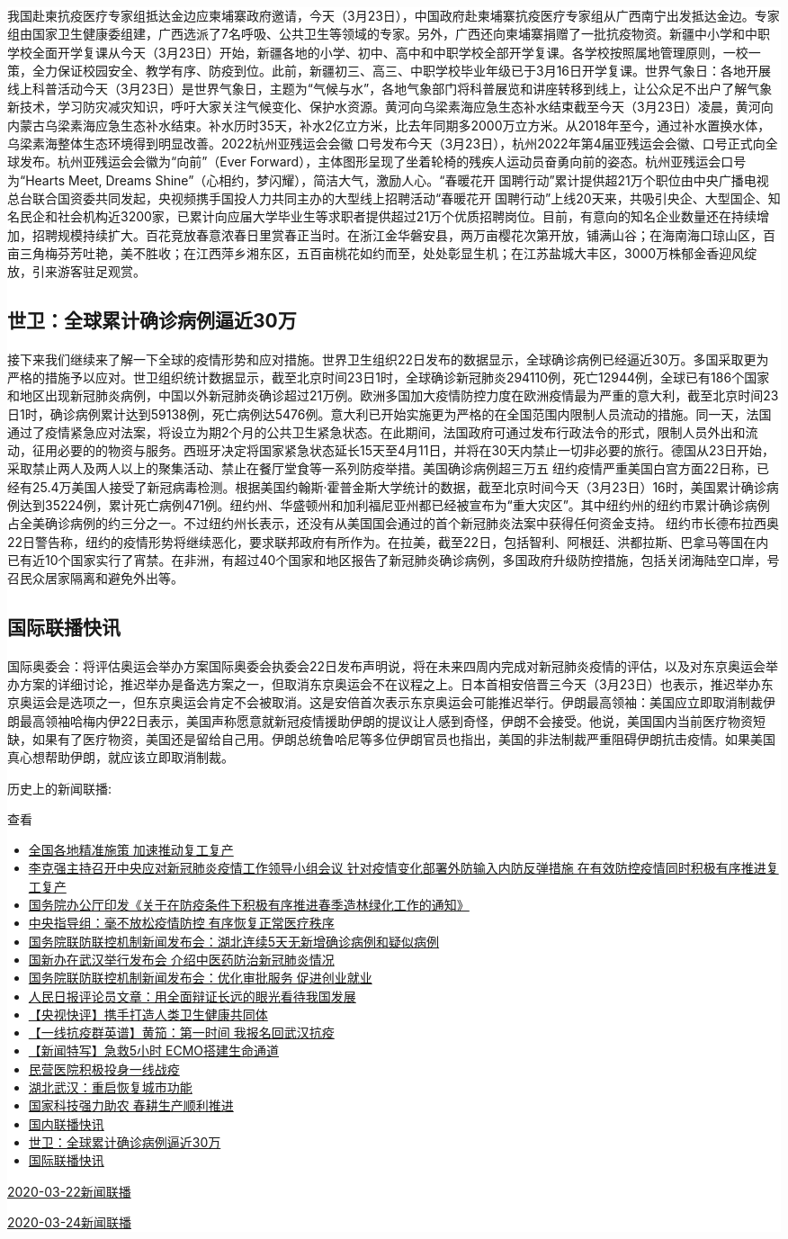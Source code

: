我国赴柬抗疫医疗专家组抵达金边应柬埔寨政府邀请，今天（3月23日），中国政府赴柬埔寨抗疫医疗专家组从广西南宁出发抵达金边。专家组由国家卫生健康委组建，广西选派了7名呼吸、公共卫生等领域的专家。另外，广西还向柬埔寨捐赠了一批抗疫物资。新疆中小学和中职学校全面开学复课从今天（3月23日）开始，新疆各地的小学、初中、高中和中职学校全部开学复课。各学校按照属地管理原则，一校一策，全力保证校园安全、教学有序、防疫到位。此前，新疆初三、高三、中职学校毕业年级已于3月16日开学复课。世界气象日：各地开展线上科普活动今天（3月23日）是世界气象日，主题为“气候与水”，各地气象部门将科普展览和讲座转移到线上，让公众足不出户了解气象新技术，学习防灾减灾知识，呼吁大家关注气候变化、保护水资源。黄河向乌梁素海应急生态补水结束截至今天（3月23日）凌晨，黄河向内蒙古乌梁素海应急生态补水结束。补水历时35天，补水2亿立方米，比去年同期多2000万立方米。从2018年至今，通过补水置换水体，乌梁素海整体生态环境得到明显改善。2022杭州亚残运会会徽 口号发布今天（3月23日），杭州2022年第4届亚残运会会徽、口号正式向全球发布。杭州亚残运会会徽为“向前”（Ever Forward），主体图形呈现了坐着轮椅的残疾人运动员奋勇向前的姿态。杭州亚残运会口号为“Hearts Meet, Dreams Shine”（心相约，梦闪耀），简洁大气，激励人心。“春暖花开 国聘行动”累计提供超21万个职位由中央广播电视总台联合国资委共同发起，央视频携手国投人力共同主办的大型线上招聘活动“春暖花开 国聘行动”上线20天来，共吸引央企、大型国企、知名民企和社会机构近3200家，已累计向应届大学毕业生等求职者提供超过21万个优质招聘岗位。目前，有意向的知名企业数量还在持续增加，招聘规模持续扩大。百花竞放春意浓春日里赏春正当时。在浙江金华磐安县，两万亩樱花次第开放，铺满山谷；在海南海口琼山区，百亩三角梅芬芳吐艳，美不胜收；在江西萍乡湘东区，五百亩桃花如约而至，处处彰显生机；在江苏盐城大丰区，3000万株郁金香迎风绽放，引来游客驻足观赏。


## 世卫：全球累计确诊病例逼近30万


接下来我们继续来了解一下全球的疫情形势和应对措施。世界卫生组织22日发布的数据显示，全球确诊病例已经逼近30万。多国采取更为严格的措施予以应对。世卫组织统计数据显示，截至北京时间23日1时，全球确诊新冠肺炎294110例，死亡12944例，全球已有186个国家和地区出现新冠肺炎病例，中国以外新冠肺炎确诊超过21万例。欧洲多国加大疫情防控力度在欧洲疫情最为严重的意大利，截至北京时间23日1时，确诊病例累计达到59138例，死亡病例达5476例。意大利已开始实施更为严格的在全国范围内限制人员流动的措施。同一天，法国通过了疫情紧急应对法案，将设立为期2个月的公共卫生紧急状态。在此期间，法国政府可通过发布行政法令的形式，限制人员外出和流动，征用必要的的物资与服务。西班牙决定将国家紧急状态延长15天至4月11日，并将在30天内禁止一切非必要的旅行。德国从23日开始，采取禁止两人及两人以上的聚集活动、禁止在餐厅堂食等一系列防疫举措。美国确诊病例超三万五 纽约疫情严重美国白宫方面22日称，已经有25.4万美国人接受了新冠病毒检测。根据美国约翰斯·霍普金斯大学统计的数据，截至北京时间今天（3月23日）16时，美国累计确诊病例达到35224例，累计死亡病例471例。纽约州、华盛顿州和加利福尼亚州都已经被宣布为“重大灾区”。其中纽约州的纽约市累计确诊病例占全美确诊病例的约三分之一。不过纽约州长表示，还没有从美国国会通过的首个新冠肺炎法案中获得任何资金支持。 纽约市长德布拉西奥22日警告称，纽约的疫情形势将继续恶化，要求联邦政府有所作为。在拉美，截至22日，包括智利、阿根廷、洪都拉斯、巴拿马等国在内已有近10个国家实行了宵禁。在非洲，有超过40个国家和地区报告了新冠肺炎确诊病例，多国政府升级防控措施，包括关闭海陆空口岸，号召民众居家隔离和避免外出等。


## 国际联播快讯


国际奥委会：将评估奥运会举办方案国际奥委会执委会22日发布声明说，将在未来四周内完成对新冠肺炎疫情的评估，以及对东京奥运会举办方案的详细讨论，推迟举办是备选方案之一，但取消东京奥运会不在议程之上。日本首相安倍晋三今天（3月23日）也表示，推迟举办东京奥运会是选项之一，但东京奥运会肯定不会被取消。这是安倍首次表示东京奥运会可能推迟举行。伊朗最高领袖：美国应立即取消制裁伊朗最高领袖哈梅内伊22日表示，美国声称愿意就新冠疫情援助伊朗的提议让人感到奇怪，伊朗不会接受。他说，美国国内当前医疗物资短缺，如果有了医疗物资，美国还是留给自己用。伊朗总统鲁哈尼等多位伊朗官员也指出，美国的非法制裁严重阻碍伊朗抗击疫情。如果美国真心想帮助伊朗，就应该立即取消制裁。






历史上的新闻联播:

 查看
 

* [全国各地精准施策 加速推动复工复产](#全国各地精准施策-加速推动复工复产)
* [李克强主持召开中央应对新冠肺炎疫情工作领导小组会议 针对疫情变化部署外防输入内防反弹措施 在有效防控疫情同时积极有序推进复工复产](#李克强主持召开中央应对新冠肺炎疫情工作领导小组会议-针对疫情变化部署外防输入内防反弹措施-在有效防控疫情同时积极有序推进复工复产)
* [国务院办公厅印发《关于在防疫条件下积极有序推进春季造林绿化工作的通知》](#国务院办公厅印发《关于在防疫条件下积极有序推进春季造林绿化工作的通知》)
* [中央指导组：毫不放松疫情防控 有序恢复正常医疗秩序](#中央指导组：毫不放松疫情防控-有序恢复正常医疗秩序)
* [国务院联防联控机制新闻发布会：湖北连续5天无新增确诊病例和疑似病例](#国务院联防联控机制新闻发布会：湖北连续5天无新增确诊病例和疑似病例)
* [国新办在武汉举行发布会 介绍中医药防治新冠肺炎情况](#国新办在武汉举行发布会-介绍中医药防治新冠肺炎情况)
* [国务院联防联控机制新闻发布会：优化审批服务 促进创业就业](#国务院联防联控机制新闻发布会：优化审批服务-促进创业就业)
* [人民日报评论员文章：用全面辩证长远的眼光看待我国发展](#人民日报评论员文章：用全面辩证长远的眼光看待我国发展)
* [【央视快评】携手打造人类卫生健康共同体](#【央视快评】携手打造人类卫生健康共同体)
* [【一线抗疫群英谱】黄笳：第一时间 我报名回武汉抗疫](#【一线抗疫群英谱】黄笳：第一时间-我报名回武汉抗疫)
* [【新闻特写】急救5小时 ECMO搭建生命通道](#【新闻特写】急救5小时-ecmo搭建生命通道)
* [民营医院积极投身一线战疫](#民营医院积极投身一线战疫)
* [湖北武汉：重启恢复城市功能](#湖北武汉：重启恢复城市功能)
* [国家科技强力助农 春耕生产顺利推进](#国家科技强力助农-春耕生产顺利推进)
* [国内联播快讯](#国内联播快讯)
* [世卫：全球累计确诊病例逼近30万](#世卫：全球累计确诊病例逼近30万)
* [国际联播快讯](#国际联播快讯)






[2020-03-22新闻联播](/xinwenlianbo/20200322)


[2020-03-24新闻联播](/xinwenlianbo/20200324)



